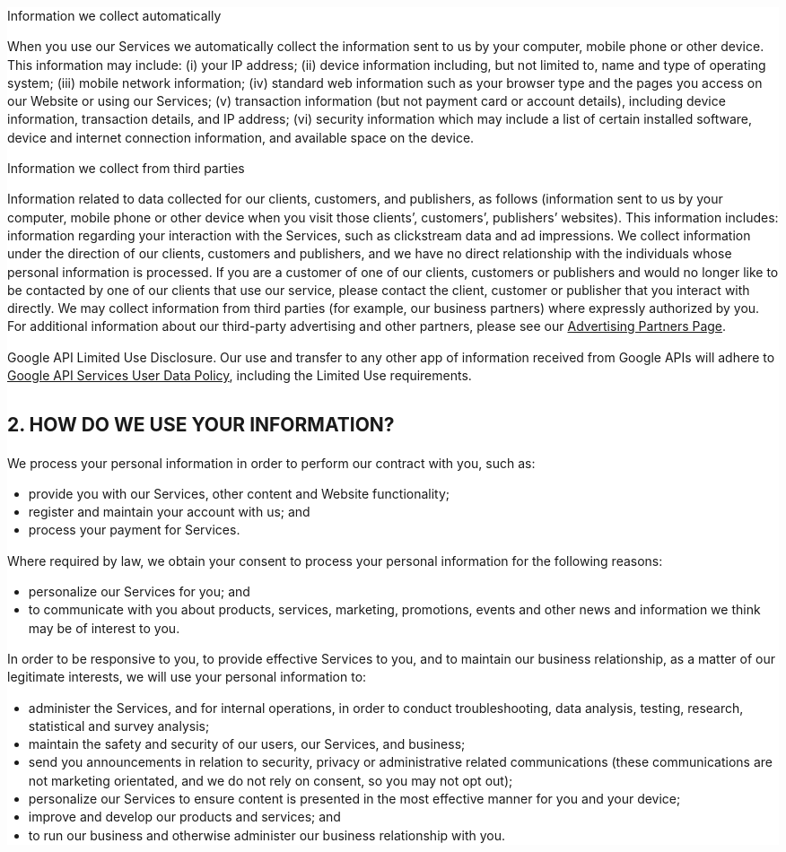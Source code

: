 Information we collect automatically

When you use our Services we automatically collect the information sent to us by your computer, mobile phone or other device. This information may include: (i) your IP address; (ii) device information including, but not limited to, name and type of operating system; (iii) mobile network information; (iv) standard web information such as your browser type and the pages you access on our Website or using our Services; (v) transaction information (but not payment card or account details), including device information, transaction details, and IP address; (vi) security information which may include a list of certain installed software, device and internet connection information, and available space on the device.

Information we collect from third parties

Information related to data collected for our clients, customers, and publishers, as follows (information sent to us by your computer, mobile phone or other device when you visit those clients’, customers’, publishers’ websites). This information includes: information regarding your interaction with the Services, such as clickstream data and ad impressions. We collect information under the direction of our clients, customers and publishers, and we have no direct relationship with the individuals whose personal information is processed. If you are a customer of one of our clients, customers or publishers and would no longer like to be contacted by one of our clients that use our service, please contact the client, customer or publisher that you interact with directly. We may collect information from third parties (for example, our business partners) where expressly authorized by you. For additional information about our third-party advertising and other partners, please see our [Advertising Partners Page](https://www.ezoic.com/privacy-policy/ad-partners/).

Google API Limited Use Disclosure. Our use and transfer to any other app of information received from Google APIs will adhere to [Google API Services User Data Policy](https://developers.google.com/terms/api-services-user-data-policy#additional_requirements_for_specific_api_scopes), including the Limited Use requirements.

## **2\. HOW DO WE USE YOUR INFORMATION?**

We process your personal information in order to perform our contract with you, such as:

* provide you with our Services, other content and Website functionality;  
* register and maintain your account with us; and  
* process your payment for Services.

Where required by law, we obtain your consent to process your personal information for the following reasons:

* personalize our Services for you; and  
* to communicate with you about products, services, marketing, promotions, events and other news and information we think may be of interest to you.

In order to be responsive to you, to provide effective Services to you, and to maintain our business relationship, as a matter of our legitimate interests, we will use your personal information to:

* administer the Services, and for internal operations, in order to conduct troubleshooting, data analysis, testing, research, statistical and survey analysis;  
* maintain the safety and security of our users, our Services, and business;  
* send you announcements in relation to security, privacy or administrative related communications (these communications are not marketing orientated, and we do not rely on consent, so you may not opt out);  
* personalize our Services to ensure content is presented in the most effective manner for you and your device;  
* improve and develop our products and services; and  
* to run our business and otherwise administer our business relationship with you.
